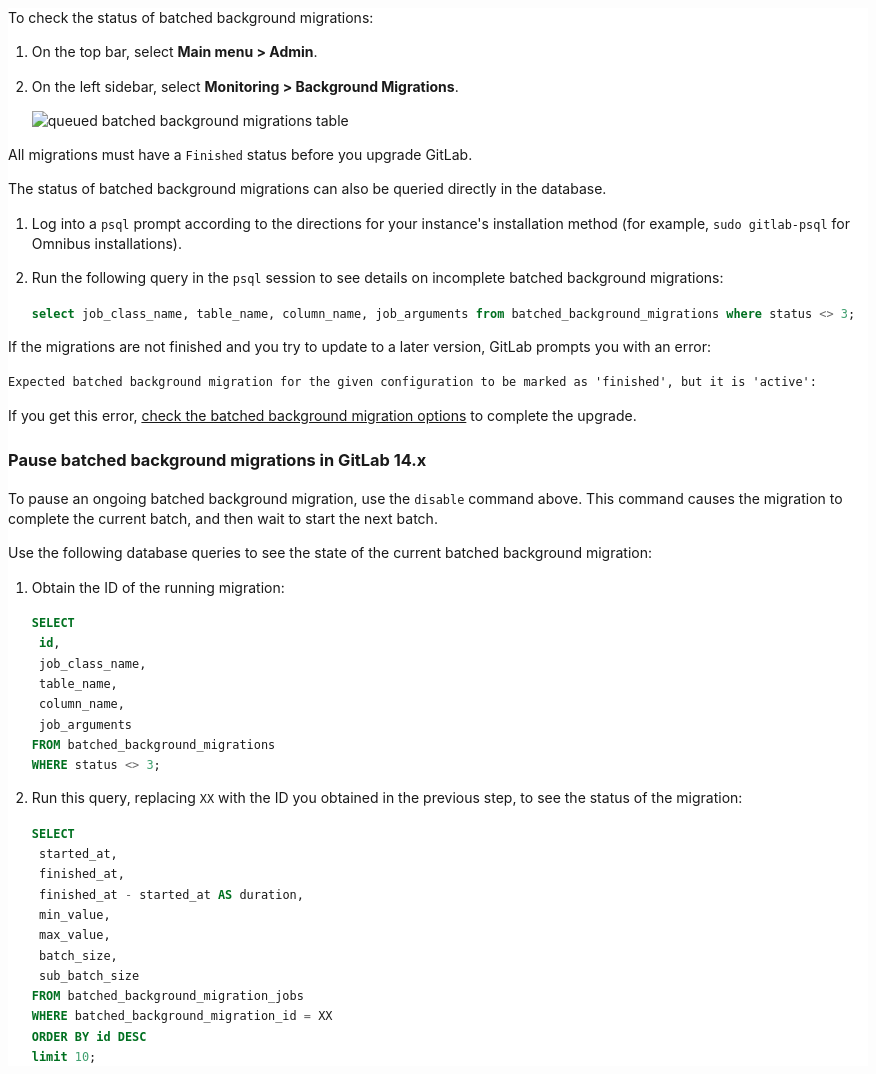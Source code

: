 To check the status of batched background migrations:

1. On the top bar, select **Main menu > Admin**.
1. On the left sidebar, select **Monitoring > Background Migrations**.

   ![queued batched background migrations table](img/batched_background_migrations_queued_v14_0.png)

All migrations must have a `Finished` status before you upgrade GitLab.

The status of batched background migrations can also be queried directly in the database.

1. Log into a `psql` prompt according to the directions for your instance's installation method
(for example, `sudo gitlab-psql` for Omnibus installations).
1. Run the following query in the `psql` session to see details on incomplete batched background migrations:

   ```sql
   select job_class_name, table_name, column_name, job_arguments from batched_background_migrations where status <> 3;
   ```

If the migrations are not finished and you try to update to a later version,
GitLab prompts you with an error:

```plaintext
Expected batched background migration for the given configuration to be marked as 'finished', but it is 'active':
```

If you get this error, [check the batched background migration options](#database-migrations-failing-because-of-batched-background-migration-not-finished) to complete the upgrade.

### Pause batched background migrations in GitLab 14.x

To pause an ongoing batched background migration, use the `disable` command above.
This command causes the migration to complete the current batch, and then wait to start the next batch.

Use the following database queries to see the state of the current batched background migration:

1. Obtain the ID of the running migration:

   ```sql
   SELECT
    id,
    job_class_name,
    table_name,
    column_name,
    job_arguments
   FROM batched_background_migrations
   WHERE status <> 3;
   ```

1. Run this query, replacing `XX` with the ID you obtained in the previous step,
   to see the status of the migration:

   ```sql
   SELECT
    started_at,
    finished_at,
    finished_at - started_at AS duration,
    min_value,
    max_value,
    batch_size,
    sub_batch_size
   FROM batched_background_migration_jobs
   WHERE batched_background_migration_id = XX
   ORDER BY id DESC
   limit 10;
   ```
